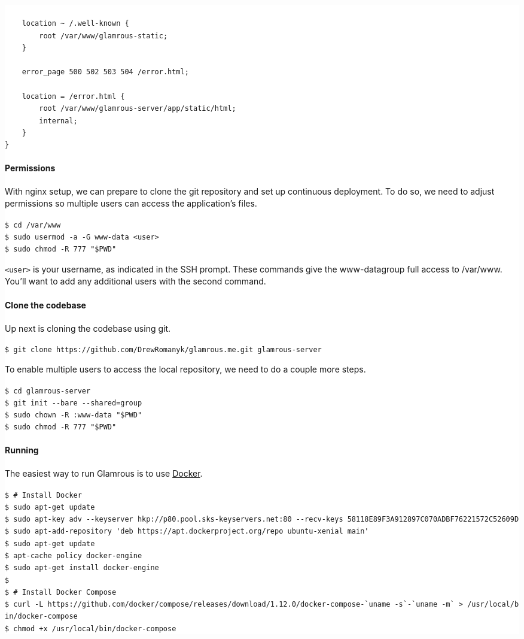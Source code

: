 ```

    location ~ /.well-known {
        root /var/www/glamrous-static;
    }

    error_page 500 502 503 504 /error.html;

    location = /error.html {
        root /var/www/glamrous-server/app/static/html;
        internal;
    }
}
```

#### Permissions

With nginx setup, we can prepare to clone the git repository and set up continuous
deployment. To do so, we need to adjust permissions so multiple users can access the
application’s files.

```
$ cd /var/www
$ sudo usermod -a -G www-data <user>
$ sudo chmod -R 777 "$PWD"
```

`<user>` is your username, as indicated in the SSH prompt. These commands give the
www-datagroup full access to /var/www. You’ll want to add any additional users with the
second command.

#### Clone the codebase

Up next is cloning the codebase using git.

```
$ git clone https://github.com/DrewRomanyk/glamrous.me.git glamrous-server
```

To enable multiple users to access the local repository, we need to do a couple more steps.

```
$ cd glamrous-server
$ git init --bare --shared=group
$ sudo chown -R :www-data "$PWD"
$ sudo chmod -R 777 "$PWD"
```

#### Running

The easiest way to run Glamrous is to use [Docker](https://docker.com).

```
$ # Install Docker
$ sudo apt-get update
$ sudo apt-key adv --keyserver hkp://p80.pool.sks-keyservers.net:80 --recv-keys 58118E89F3A912897C070ADBF76221572C52609D
$ sudo apt-add-repository 'deb https://apt.dockerproject.org/repo ubuntu-xenial main'
$ sudo apt-get update
$ apt-cache policy docker-engine
$ sudo apt-get install docker-engine
$
$ # Install Docker Compose
$ curl -L https://github.com/docker/compose/releases/download/1.12.0/docker-compose-`uname -s`-`uname -m` > /usr/local/bin/docker-compose
$ chmod +x /usr/local/bin/docker-compose
```
